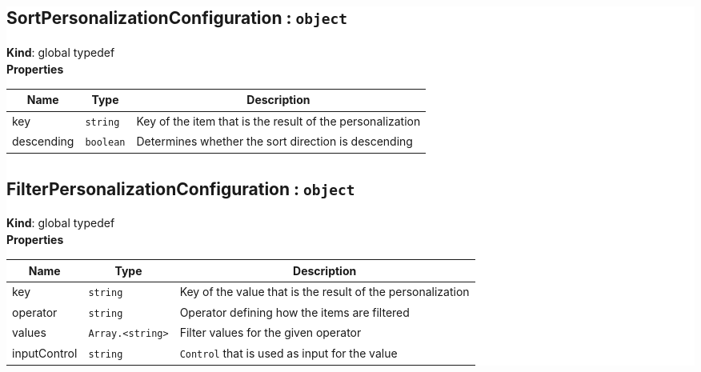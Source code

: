 <a name="SortPersonalizationConfiguration"></a>

## SortPersonalizationConfiguration : <code>object</code>
**Kind**: global typedef  
**Properties**

| Name | Type | Description |
| --- | --- | --- |
| key | <code>string</code> | Key of the item that is the result of the personalization |
| descending | <code>boolean</code> | Determines whether the sort direction is descending |

<a name="FilterPersonalizationConfiguration"></a>

## FilterPersonalizationConfiguration : <code>object</code>
**Kind**: global typedef  
**Properties**

| Name | Type | Description |
| --- | --- | --- |
| key | <code>string</code> | Key of the value that is the result of the personalization |
| operator | <code>string</code> | Operator defining how the items are filtered |
| values | <code>Array.&lt;string&gt;</code> | Filter values for the given operator |
| inputControl | <code>string</code> | <code>Control</code> that is used as input for the value |

